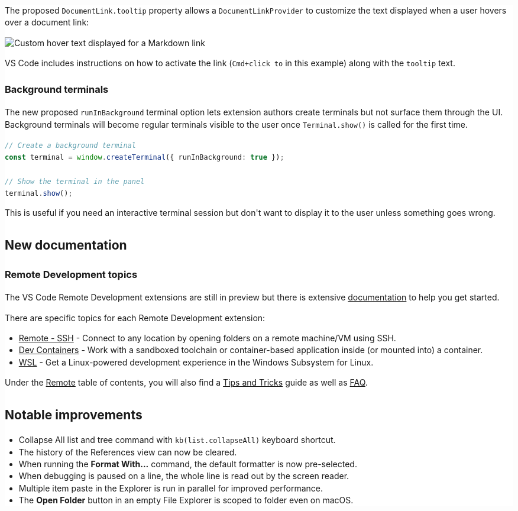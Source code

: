 The proposed `DocumentLink.tooltip` property allows a `DocumentLinkProvider` to
customize the text displayed when a user hovers over a document link:

![Custom hover text displayed for a Markdown link](images/1_35/proposed-documentlink-tooltip.png)

VS Code includes instructions on how to activate the link (`Cmd+click to` in
this example) along with the `tooltip` text.

### Background terminals

The new proposed `runInBackground` terminal option lets extension authors create
terminals but not surface them through the UI. Background terminals will become
regular terminals visible to the user once `Terminal.show()` is called for the
first time.

```ts
// Create a background terminal
const terminal = window.createTerminal({ runInBackground: true });

// Show the terminal in the panel
terminal.show();
```

This is useful if you need an interactive terminal session but don't want to
display it to the user unless something goes wrong.

## New documentation

### Remote Development topics

The VS Code Remote Development extensions are still in preview but there is
extensive
[documentation](https://code.visualstudio.com/docs/remote/remote-overview) to
help you get started.

There are specific topics for each Remote Development extension:

- [Remote - SSH](https://code.visualstudio.com/docs/remote/ssh) - Connect to any
  location by opening folders on a remote machine/VM using SSH.
- [Dev Containers](https://code.visualstudio.com/docs/devcontainers/containers) -
  Work with a sandboxed toolchain or container-based application inside (or
  mounted into) a container.
- [WSL](https://code.visualstudio.com/docs/remote/wsl) - Get a Linux-powered
  development experience in the Windows Subsystem for Linux.

Under the [Remote](https://code.visualstudio.com/docs/remote) table of contents,
you will also find a
[Tips and Tricks](https://code.visualstudio.com/docs/remote/troubleshooting)
guide as well as [FAQ](https://code.visualstudio.com/docs/remote/faq).

## Notable improvements

- Collapse All list and tree command with `kb(list.collapseAll)` keyboard
  shortcut.
- The history of the References view can now be cleared.
- When running the **Format With...** command, the default formatter is now
  pre-selected.
- When debugging is paused on a line, the whole line is read out by the screen
  reader.
- Multiple item paste in the Explorer is run in parallel for improved
  performance.
- The **Open Folder** button in an empty File Explorer is scoped to folder even
  on macOS.
